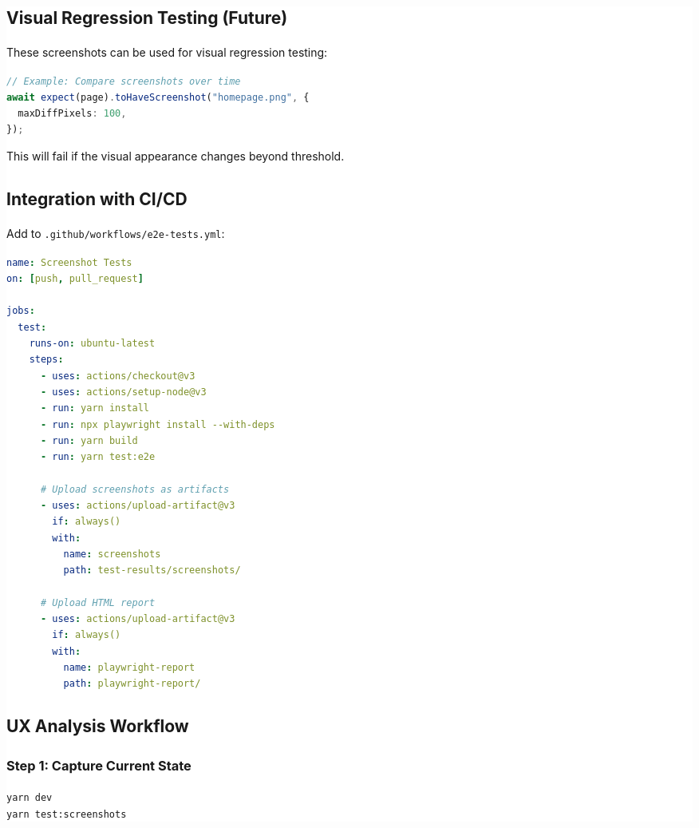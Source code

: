 ## Visual Regression Testing (Future)

These screenshots can be used for visual regression testing:

```typescript
// Example: Compare screenshots over time
await expect(page).toHaveScreenshot("homepage.png", {
  maxDiffPixels: 100,
});
```

This will fail if the visual appearance changes beyond threshold.

## Integration with CI/CD

Add to `.github/workflows/e2e-tests.yml`:

```yaml
name: Screenshot Tests
on: [push, pull_request]

jobs:
  test:
    runs-on: ubuntu-latest
    steps:
      - uses: actions/checkout@v3
      - uses: actions/setup-node@v3
      - run: yarn install
      - run: npx playwright install --with-deps
      - run: yarn build
      - run: yarn test:e2e

      # Upload screenshots as artifacts
      - uses: actions/upload-artifact@v3
        if: always()
        with:
          name: screenshots
          path: test-results/screenshots/

      # Upload HTML report
      - uses: actions/upload-artifact@v3
        if: always()
        with:
          name: playwright-report
          path: playwright-report/
```

## UX Analysis Workflow

### Step 1: Capture Current State

```bash
yarn dev
yarn test:screenshots
```
